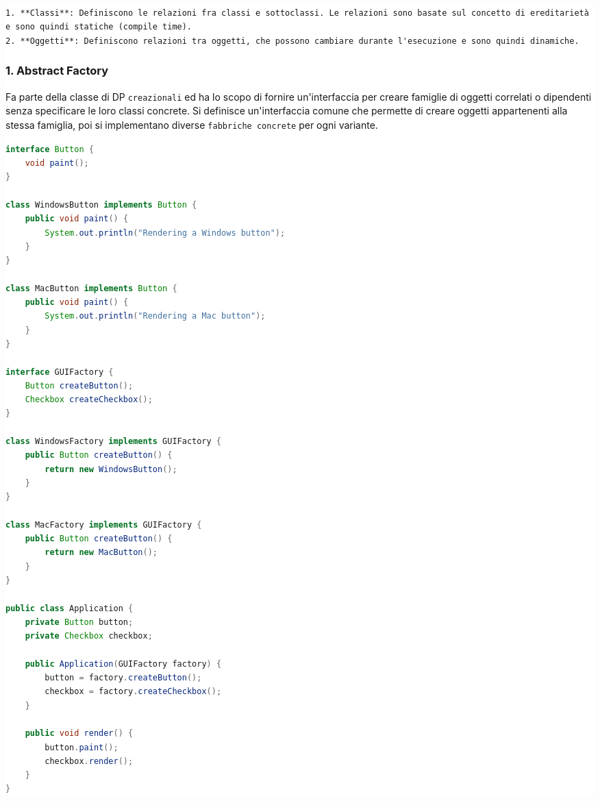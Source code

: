     1. **Classi**: Definiscono le relazioni fra classi e sottoclassi. Le relazioni sono basate sul concetto di ereditarietà e sono quindi statiche (compile time).
    2. **Oggetti**: Definiscono relazioni tra oggetti, che possono cambiare durante l'esecuzione e sono quindi dinamiche.

### 1. Abstract Factory

Fa parte della classe di DP `creazionali` ed ha lo scopo di fornire un'interfaccia per creare famiglie di oggetti correlati o dipendenti senza specificare le loro classi concrete. Si definisce un'interfaccia comune che permette di creare oggetti appartenenti alla stessa famiglia, poi si implementano diverse `fabbriche concrete` per ogni variante.

```Java
interface Button {
    void paint();
}

class WindowsButton implements Button {
    public void paint() {
        System.out.println("Rendering a Windows button");
    }
}

class MacButton implements Button {
    public void paint() {
        System.out.println("Rendering a Mac button");
    }
}

interface GUIFactory {
    Button createButton();
    Checkbox createCheckbox();
}

class WindowsFactory implements GUIFactory {
    public Button createButton() {
        return new WindowsButton();
    }
}

class MacFactory implements GUIFactory {
    public Button createButton() {
        return new MacButton();
    }
}

public class Application {
    private Button button;
    private Checkbox checkbox;

    public Application(GUIFactory factory) {
        button = factory.createButton();
        checkbox = factory.createCheckbox();
    }

    public void render() {
        button.paint();
        checkbox.render();
    }
}
```
